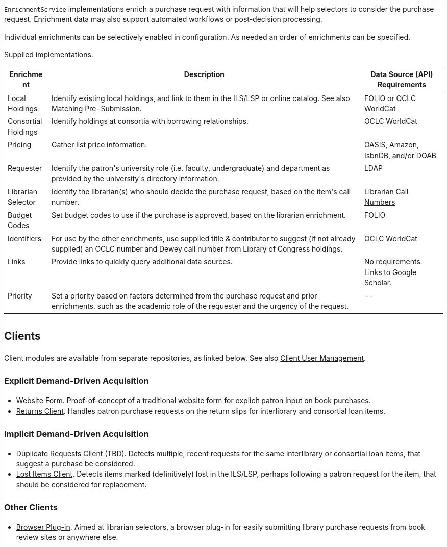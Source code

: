`EnrichmentService` implementations enrich a purchase request with information that will help selectors to consider the purchase request.  Enrichment data may also support automated workflows or post-decision processing.

Individual enrichments can be selectively enabled in configuration.  As needed an order of enrichments can be specified.

Supplied implementations:

| Enrichment | Description | Data Source (API) Requirements |
| ---------- | ----------- | ------------------------ |
| Local Holdings | Identify existing local holdings, and link to them in the ILS/LSP or online catalog.  See also [Matching Pre-Submission](#matching-pre-submission).  | FOLIO or OCLC WorldCat |
| Consortial Holdings | Identify holdings at consortia with borrowing relationships. | OCLC WorldCat |
| Pricing | Gather list price information. | OASIS, Amazon, IsbnDB, and/or DOAB |
| Requester | Identify the patron's university role (i.e. faculty, undergraduate) and department as provided by the university's directory information. | LDAP | 
| Librarian Selector | Identify the librarian(s) who should decide the purchase request, based on the item's call number. | [Librarian Call Numbers](https://github.com/lehigh-university-libraries/librarian-call-numbers) |
| Budget Codes | Set budget codes to use if the purchase is approved, based on the librarian enrichment. | FOLIO |
| Identifiers | For use by the other enrichments, use supplied title & contributor to suggest (if not already supplied) an OCLC number and Dewey call number from Library of Congress holdings. | OCLC WorldCat 
| Links | Provide links to quickly query additional data sources. | No requirements.  Links to Google Scholar. |
| Priority | Set a priority based on factors determined from the purchase request and prior enrichments, such as the academic role of the requester and the urgency of the request. | --

## Clients

Client modules are available from separate repositories, as linked below.  See also [Client User Management](#client-user-management).

### Explicit Demand-Driven Acquisition

- [Website Form](https://github.com/lehigh-university-libraries/purchase-request-form-client).  Proof-of-concept of a traditional website form for explicit patron input on book purchases.
- [Returns Client](https://github.com/lehigh-university-libraries/purchase-request-returns-client).  Handles patron purchase requests on the return slips for interlibrary and consortial loan items. 

### Implicit Demand-Driven Acquisition

- Duplicate Requests Client (TBD).  Detects multiple, recent requests for the same interlibrary or consortial loan items, that suggest a purchase be considered.
- [Lost Items Client](https://github.com/lehigh-university-libraries/purchase-request-lost-items-client).  Detects items marked (definitively) lost in the ILS/LSP, perhaps following a patron request for the item, that should be considered for replacement.

### Other Clients

- [Browser Plug-in](https://github.com/lehigh-university-libraries/purchase-request-browser-plugin).  Aimed at librarian selectors, a browser plug-in for easily submitting library purchase requests from book review sites or anywhere else. 

